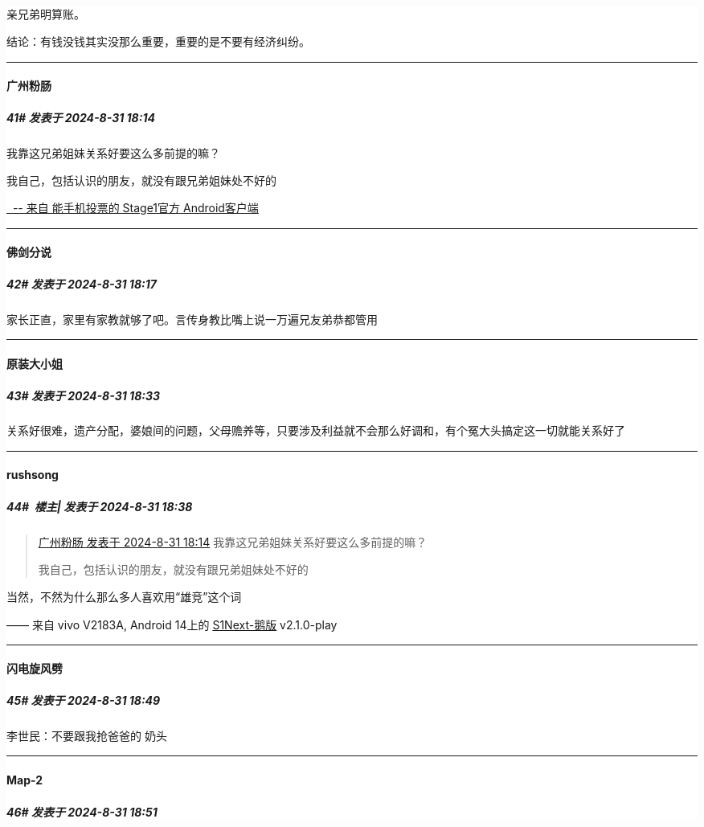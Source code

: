 亲兄弟明算账。

结论：有钱没钱其实没那么重要，重要的是不要有经济纠纷。


*****

####  广州粉肠  
##### 41#       发表于 2024-8-31 18:14

我靠这兄弟姐妹关系好要这么多前提的嘛？

我自己，包括认识的朋友，就没有跟兄弟姐妹处不好的

[  -- 来自 能手机投票的 Stage1官方 Android客户端](https://www.coolapk.com/apk/140634)


*****

####  佛剑分说  
##### 42#       发表于 2024-8-31 18:17

家长正直，家里有家教就够了吧。言传身教比嘴上说一万遍兄友弟恭都管用


*****

####  原装大小姐  
##### 43#       发表于 2024-8-31 18:33

关系好很难，遗产分配，婆娘间的问题，父母赡养等，只要涉及利益就不会那么好调和，有个冤大头搞定这一切就能关系好了


*****

####  rushsong  
##### 44#         楼主| 发表于 2024-8-31 18:38

<blockquote><a href="httphttps://bbs.saraba1st.com/2b/forum.php?mod=redirect&amp;goto=findpost&amp;pid=66074210&amp;ptid=2197430" target="_blank">广州粉肠 发表于 2024-8-31 18:14</a>
我靠这兄弟姐妹关系好要这么多前提的嘛？

我自己，包括认识的朋友，就没有跟兄弟姐妹处不好的</blockquote>
当然，不然为什么那么多人喜欢用“雄竞”这个词

—— 来自 vivo V2183A, Android 14上的 [S1Next-鹅版](https://github.com/ykrank/S1-Next/releases) v2.1.0-play


*****

####  闪电旋风劈  
##### 45#       发表于 2024-8-31 18:49

李世民：不要跟我抢爸爸的 奶头


*****

####  Map-2  
##### 46#       发表于 2024-8-31 18:51
